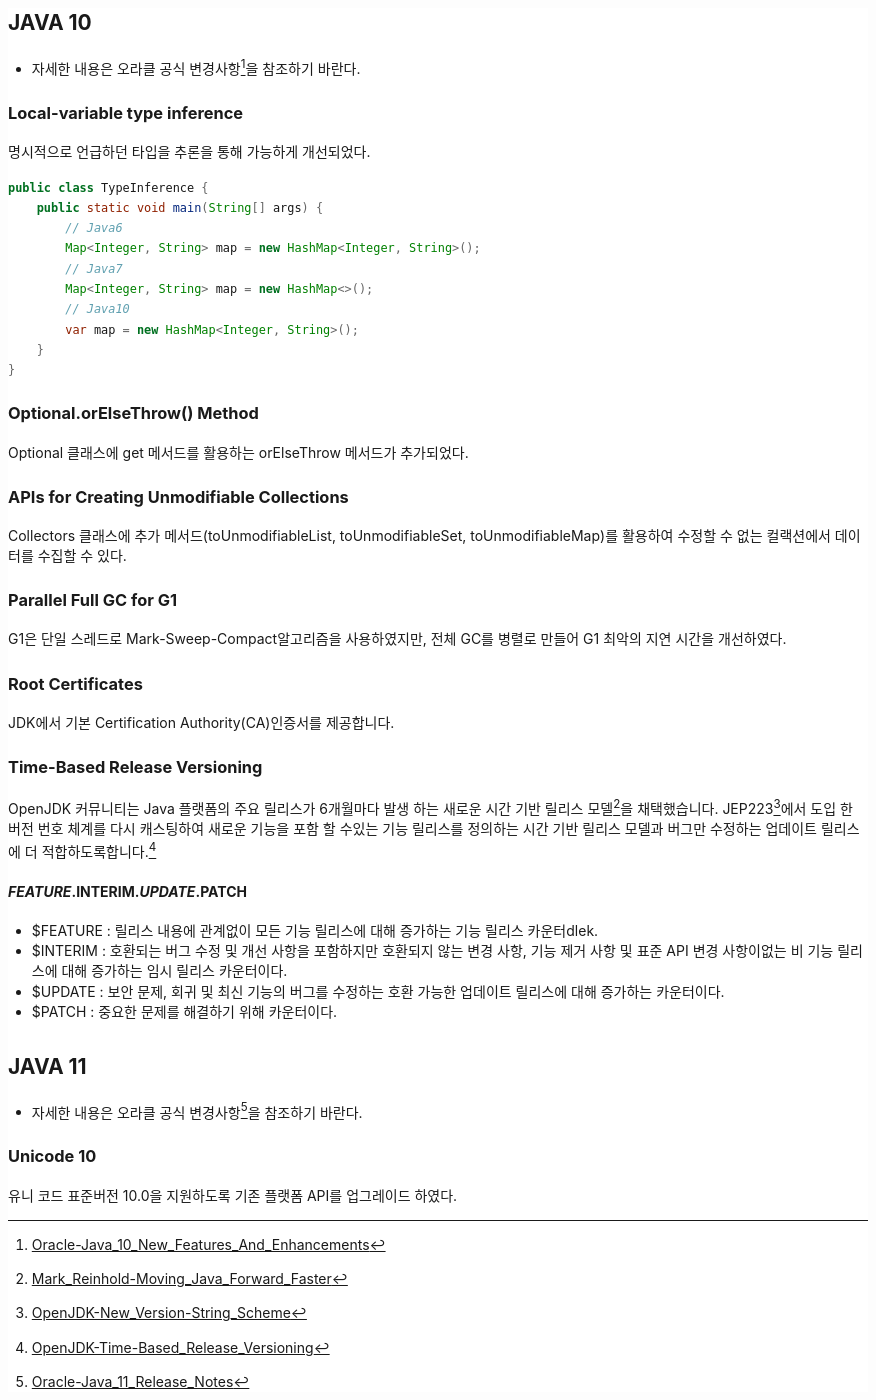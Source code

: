 ## JAVA 10
- 자세한 내용은 오라클 공식 변경사항[^Java10]을 참조하기 바란다.

### Local-variable type inference
명시적으로 언급하던 타입을 추론을 통해 가능하게 개선되었다.
```java
public class TypeInference {
	public static void main(String[] args) {
		// Java6
		Map<Integer, String> map = new HashMap<Integer, String>();
		// Java7
		Map<Integer, String> map = new HashMap<>();
		// Java10
		var map = new HashMap<Integer, String>();
	}
}
```

### Optional.orElseThrow() Method
Optional 클래스에 get 메서드를 활용하는 orElseThrow 메서드가 추가되었다.

### APIs for Creating Unmodifiable Collections
Collectors 클래스에 추가 메서드(toUnmodifiableList, toUnmodifiableSet, toUnmodifiableMap)를 활용하여 수정할 수 없는 컬랙션에서 데이터를 수집할 수 있다.

### Parallel Full GC for G1
G1은 단일 스레드로 Mark-Sweep-Compact알고리즘을 사용하였지만, 전체 GC를 병렬로 만들어 G1 최악의 지연 시간을 개선하였다.

### Root Certificates
JDK에서 기본 Certification Authority(CA)인증서를 제공합니다.

### Time-Based Release Versioning
OpenJDK 커뮤니티는 Java 플랫폼의 주요 릴리스가 6개월마다 발생 하는 새로운 시간 기반 릴리스 모델[^ReleaseModel]을 채택했습니다. JEP223[^JEP223]에서 도입 한 버전 번호 체계를 다시 캐스팅하여 새로운 기능을 포함 할 수있는 기능 릴리스를 정의하는 시간 기반 릴리스 모델과 버그만 수정하는 업데이트 릴리스에 더 적합하도록합니다.[^JEP322]

#### $FEATURE.$INTERIM.$UPDATE.$PATCH
- $FEATURE : 릴리스 내용에 관계없이 모든 기능 릴리스에 대해 증가하는 기능 릴리스 카운터dlek.
- $INTERIM : 호환되는 버그 수정 및 개선 사항을 포함하지만 호환되지 않는 변경 사항, 기능 제거 사항 및 표준 API 변경 사항이없는 비 기능 릴리스에 대해 증가하는 임시 릴리스 카운터이다.
- $UPDATE : 보안 문제, 회귀 및 최신 기능의 버그를 수정하는 호환 가능한 업데이트 릴리스에 대해 증가하는 카운터이다.
- $PATCH : 중요한 문제를 해결하기 위해 카운터이다.

## JAVA 11
- 자세한 내용은 오라클 공식 변경사항[^Java11]을 참조하기 바란다.

### Unicode 10
유니 코드 표준버전 10.0을 지원하도록 기존 플랫폼 API를 업그레이드 하였다.


[^OOP]: [Blog-객체지향프로그래밍](../../paradigm/OOP)
[^FP]: [Blog-함수형프로그래밍](../../paradigm/FP)
[^Interpreter]: [Wiki-Interpreter](https://ko.wikipedia.org/wiki/%EC%9D%B8%ED%84%B0%ED%94%84%EB%A6%AC%ED%84%B0)
[^JIT]: [Wiki-JIT_Compiler](https://ko.wikipedia.org/wiki/JIT_%EC%BB%B4%ED%8C%8C%EC%9D%BC)
[^JVM]: [Wiki-JVM](https://ko.wikipedia.org/wiki/%EC%9E%90%EB%B0%94_%EA%B0%80%EC%83%81_%EB%A8%B8%EC%8B%A0)
[^GarbageCollection]: [NaverD2-Java_Garbage_Collection](https://d2.naver.com/helloworld/1329)
[^Support]: [Oracle-OracleJava_SE_Product_Releases](https://www.oracle.com/java/technologies/java-se-support-roadmap.html)
[^Java8]: [Oracle-Java_8_What's_New](https://www.oracle.com/java/technologies/javase/8-whats-new.html)
[^Nashorn]: [Oracle-Nashron](https://www.oracle.com/technical-resources/articles/java/jf14-nashorn.html)
[^StampedLock]: [HeinzKabutz-PhaserAndStampedLock](https://www.javaspecialists.eu/talks/jfokus13/PhaserAndStampedLock.pdf)
[^DateBugs]: [NaverD2-Java's_Date_And_Time_API](https://d2.naver.com/helloworld/645609)
[^Java9]: [Oracle-Java_9_Release_Notes](https://docs.oracle.com/javase/9/whatsnew/toc.htm#JSNEW-GUID-71A09701-7412-4499-A88D-53FA8BFBD3D0)
[^Java10]: [Oracle-Java_10_New_Features_And_Enhancements](https://www.oracle.com/java/technologies/javase/10-relnote-issues.html#NewFeature)
[^ReleaseModel]: [Mark_Reinhold-Moving_Java_Forward_Faster](https://mreinhold.org/blog/forward-faster)
[^JEP223]: [OpenJDK-New_Version-String_Scheme](http://openjdk.java.net/jeps/223)
[^JEP322]: [OpenJDK-Time-Based_Release_Versioning](http://openjdk.java.net/jeps/322)
[^Java11]: [Oracle-Java_11_Release_Notes](https://www.oracle.com/java/technologies/javase/jdk-11-relnote.html#NewFeature)
[^Nest]: [OpenJDK-Nest-Based_Access_Control](http://openjdk.java.net/jeps/181)
[^Java12]: [Oracle-Java_12_Release_Notes](https://www.oracle.com/java/technologies/javase/12-relnote-issues.html#NewFeature)